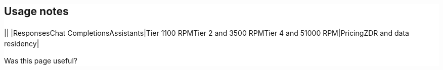 ## Usage notes

|| |ResponsesChat CompletionsAssistants|Tier 1100 RPMTier 2 and 3500 RPMTier 4
and 51000 RPM|PricingZDR and data residency|

Was this page useful?

